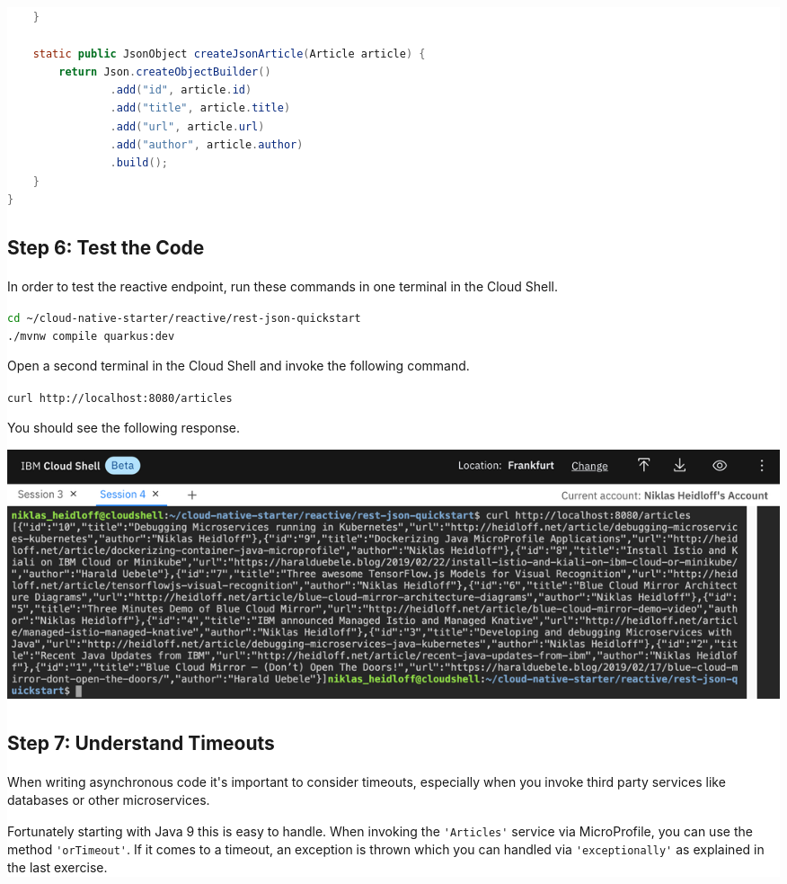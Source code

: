 ```java
    }

    static public JsonObject createJsonArticle(Article article) {
        return Json.createObjectBuilder()
                .add("id", article.id)
                .add("title", article.title)
                .add("url", article.url)
                .add("author", article.author)
                .build();
    }
}
```

## Step 6: Test the Code

In order to test the reactive endpoint, run these commands in one terminal in the Cloud Shell.

```bash
cd ~/cloud-native-starter/reactive/rest-json-quickstart
./mvnw compile quarkus:dev
```

Open a second terminal in the Cloud Shell and invoke the following command.

```bash
curl http://localhost:8080/articles
```

You should see the following response.

![result-articles](../../images/result-articles.png)

## Step 7: Understand Timeouts

When writing asynchronous code it's important to consider timeouts, especially when you invoke third party services like databases or other microservices.

Fortunately starting with Java 9 this is easy to handle. When invoking the `'Articles'` service via MicroProfile, you can use the method `'orTimeout'`. If it comes to a timeout, an exception is thrown which you can handled via `'exceptionally'` as explained in the last exercise.

